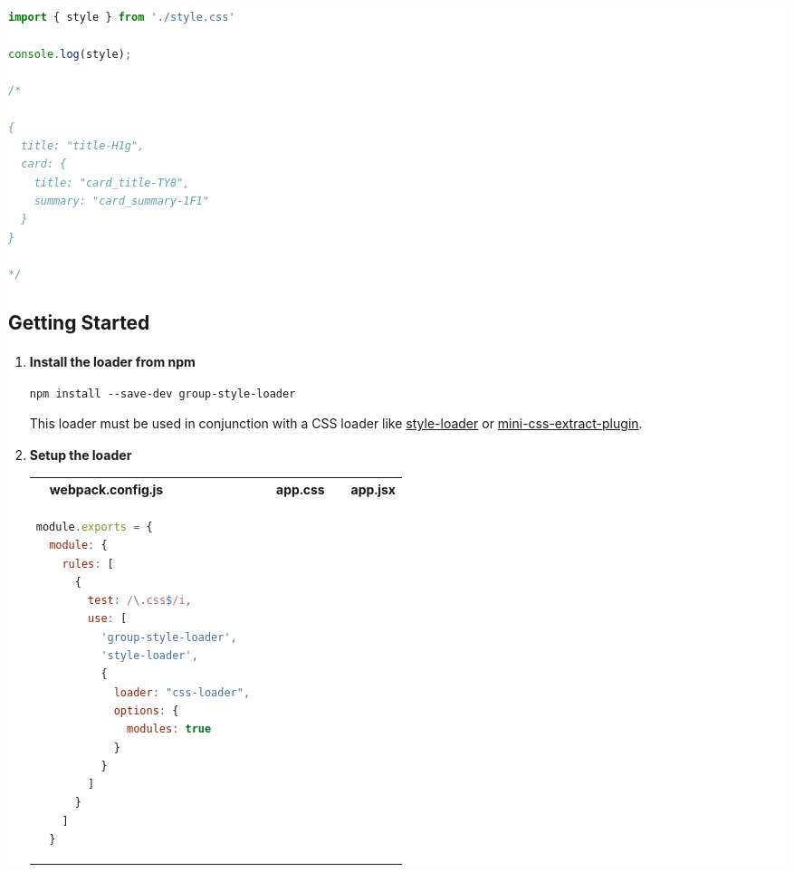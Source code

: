 </td>
<td>

```js
import { style } from './style.css'

console.log(style);

/*

{
  title: "title-H1g",
  card: {
    title: "card_title-TY8",
    summary: "card_summary-1F1"
  }
}

*/
```

</td>
</tr>
</table>


## Getting Started

1. **Install the loader from npm**

    ```console
    npm install --save-dev group-style-loader
    ```

    This loader must be used in conjunction with a CSS loader like [style-loader](https://www.npmjs.com/package/style-loader) or [mini-css-extract-plugin](https://www.npmjs.com/package/style-loader).

2. **Setup the loader**

    <table>
    <tr>
    <th align='left'>&nbsp;&nbsp;&nbsp;&nbsp;webpack.config.js</th>
    <th align='left'>&nbsp;&nbsp;&nbsp;&nbsp;app.css</th>
    <th align='left'>&nbsp;&nbsp;&nbsp;&nbsp;app.jsx</th>
    </tr>
    <tr>
    <td>

    ```js
    module.exports = {
      module: {
        rules: [
          {
            test: /\.css$/i,
            use: [
              'group-style-loader', 
              'style-loader', 
              {
                loader: "css-loader",
                options: {
                  modules: true
                }
              }
            ]
          }
        ]
      }